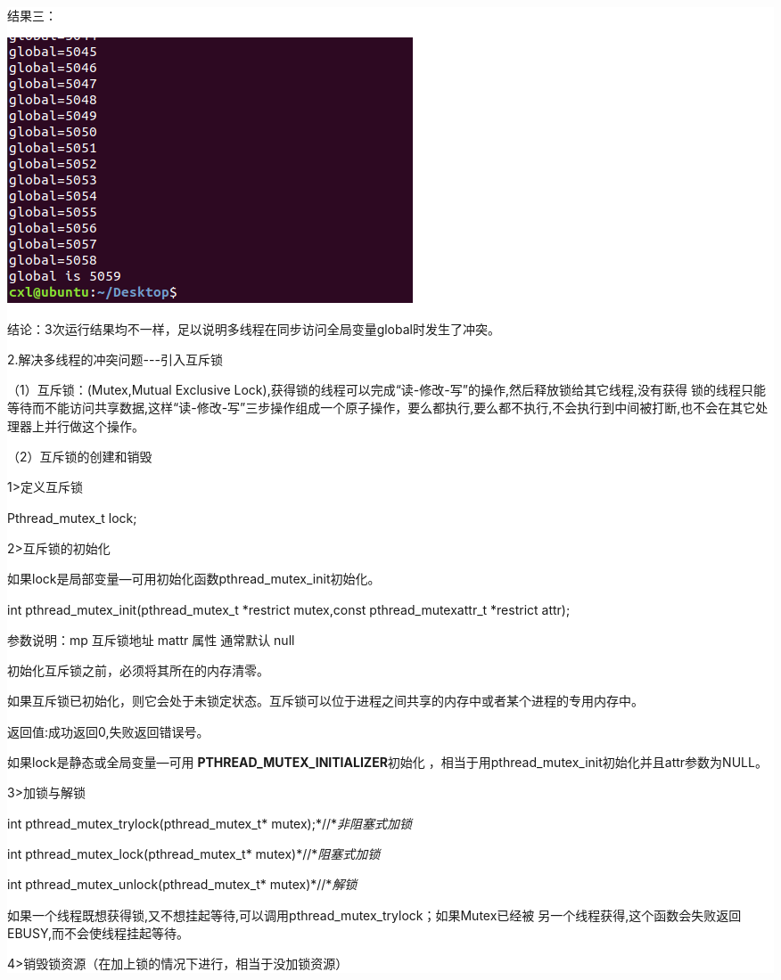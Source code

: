 结果三：

![img](img/4.png)

结论：3次运行结果均不一样，足以说明多线程在同步访问全局变量global时发生了冲突。

2.解决多线程的冲突问题---引入互斥锁

（1）互斥锁：(Mutex,Mutual Exclusive Lock),获得锁的线程可以完成“读-修改-写”的操作,然后释放锁给其它线程,没有获得 锁的线程只能等待而不能访问共享数据,这样“读-修改-写”三步操作组成一个原子操作，要么都执行,要么都不执行,不会执行到中间被打断,也不会在其它处理器上并行做这个操作。 

（2）互斥锁的创建和销毁

1>定义互斥锁

Pthread_mutex_t lock;

2>互斥锁的初始化

如果lock是局部变量—可用初始化函数pthread_mutex_init初始化。

int pthread_mutex_init(pthread_mutex_t *restrict mutex,const pthread_mutexattr_t *restrict attr);

参数说明：mp 互斥锁地址  mattr 属性 通常默认 null

初始化互斥锁之前，必须将其所在的内存清零。

如果互斥锁已初始化，则它会处于未锁定状态。互斥锁可以位于进程之间共享的内存中或者某个进程的专用内存中。

返回值:成功返回0,失败返回错误号。

如果lock是静态或全局变量—可用 **PTHREAD_MUTEX_INITIALIZER**初始化 ，相当于用pthread_mutex_init初始化并且attr参数为NULL。

3>加锁与解锁

int pthread_mutex_trylock(pthread_mutex_t* mutex);*//**非阻塞式加锁*

int pthread_mutex_lock(pthread_mutex_t* mutex)*//**阻塞式加锁*

int pthread_mutex_unlock(pthread_mutex_t* mutex)*//**解锁*

如果一个线程既想获得锁,又不想挂起等待,可以调用pthread_mutex_trylock；如果Mutex已经被 另一个线程获得,这个函数会失败返回EBUSY,而不会使线程挂起等待。

4>销毁锁资源（在加上锁的情况下进行，相当于没加锁资源）
